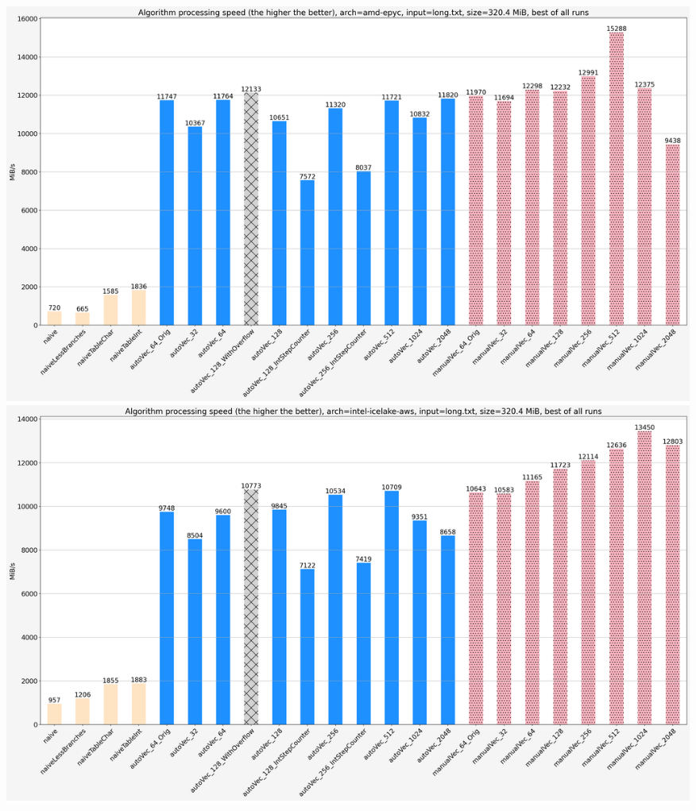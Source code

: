 ![Benchmark results for AMD EPYC](/img/2023-08-06/1-amd-epyc-long.png)
![Benchmark results for Intel Xeon](/img/2023-08-06/1-intel-icelake-aws-long.png)
